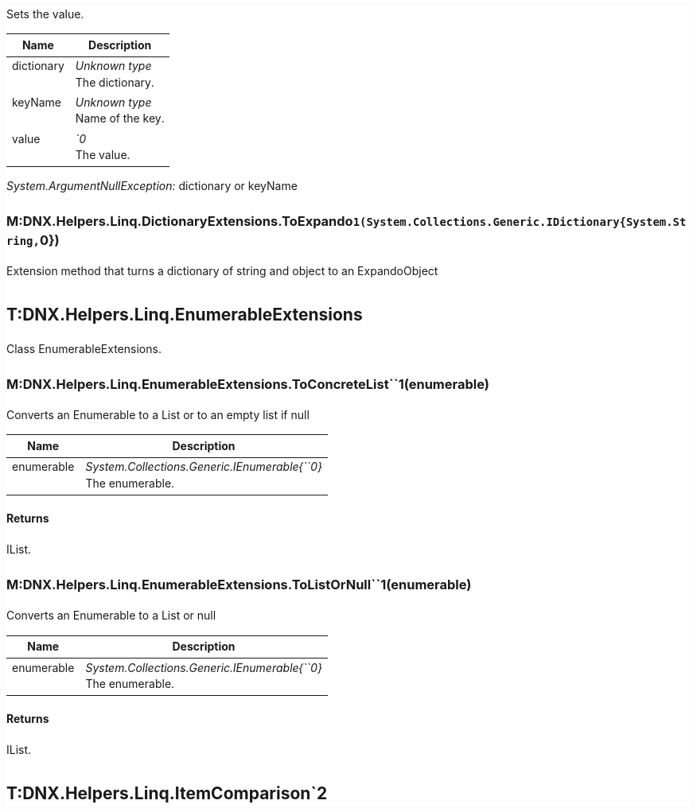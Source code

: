 Sets the value.

| Name | Description |
| ---- | ----------- |
| dictionary | *Unknown type*<br>The dictionary. |
| keyName | *Unknown type*<br>Name of the key. |
| value | *`0*<br>The value. |

*System.ArgumentNullException:* dictionary or keyName


### M:DNX.Helpers.Linq.DictionaryExtensions.ToExpando``1(System.Collections.Generic.IDictionary{System.String,``0})

Extension method that turns a dictionary of string and object to an ExpandoObject


## T:DNX.Helpers.Linq.EnumerableExtensions

Class EnumerableExtensions.


### M:DNX.Helpers.Linq.EnumerableExtensions.ToConcreteList``1(enumerable)

Converts an Enumerable to a List or to an empty list if null

| Name | Description |
| ---- | ----------- |
| enumerable | *System.Collections.Generic.IEnumerable{``0}*<br>The enumerable. |


#### Returns

IList<T>.


### M:DNX.Helpers.Linq.EnumerableExtensions.ToListOrNull``1(enumerable)

Converts an Enumerable to a List or null

| Name | Description |
| ---- | ----------- |
| enumerable | *System.Collections.Generic.IEnumerable{``0}*<br>The enumerable. |


#### Returns

IList<T>.


## T:DNX.Helpers.Linq.ItemComparison`2
